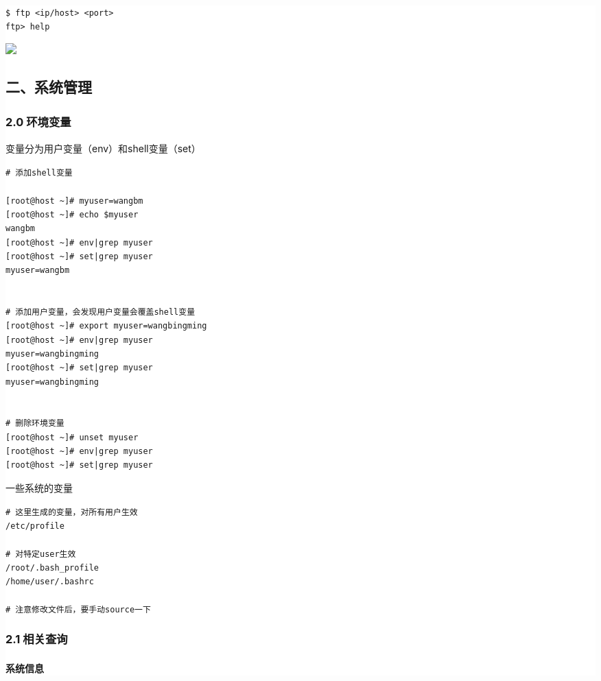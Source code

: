 ```shell
$ ftp <ip/host> <port>
ftp> help
```

![](http://image.python-online.cn/20190705182629.png)



## 二、系统管理

### 2.0 环境变量

变量分为用户变量（env）和shell变量（set）
```
# 添加shell变量

[root@host ~]# myuser=wangbm
[root@host ~]# echo $myuser
wangbm
[root@host ~]# env|grep myuser
[root@host ~]# set|grep myuser
myuser=wangbm


# 添加用户变量，会发现用户变量会覆盖shell变量
[root@host ~]# export myuser=wangbingming
[root@host ~]# env|grep myuser
myuser=wangbingming
[root@host ~]# set|grep myuser
myuser=wangbingming


# 删除环境变量
[root@host ~]# unset myuser
[root@host ~]# env|grep myuser
[root@host ~]# set|grep myuser
```
一些系统的变量
```
# 这里生成的变量，对所有用户生效
/etc/profile

# 对特定user生效
/root/.bash_profile
/home/user/.bashrc

# 注意修改文件后，要手动source一下
```

### 2.1 相关查询

#### 系统信息
